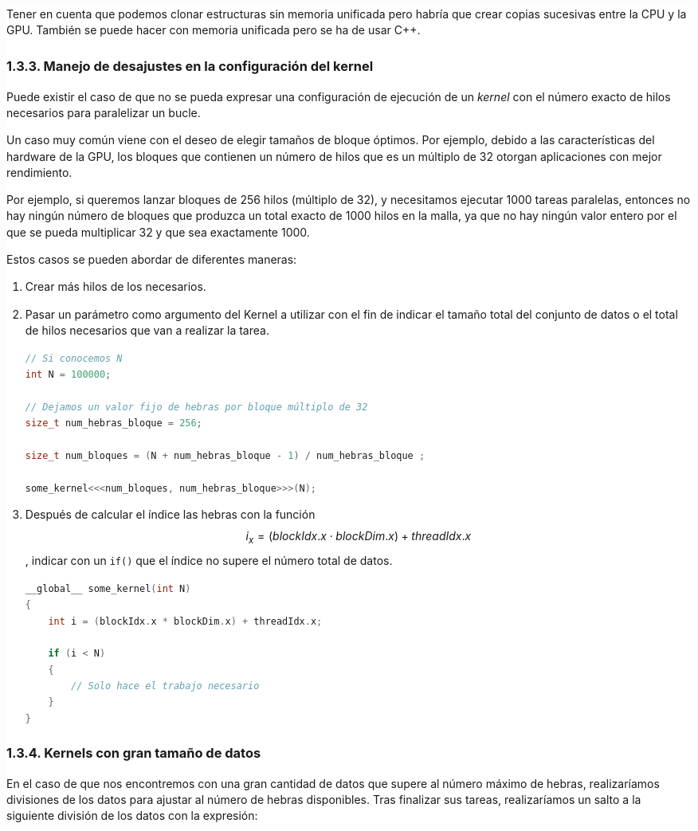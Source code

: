 Tener en cuenta que podemos clonar estructuras sin memoria unificada pero habría que crear copias sucesivas entre la CPU y la GPU. También se puede hacer con memoria unificada pero se ha de usar C++.

### 1.3.3. Manejo de desajustes en la configuración del kernel

Puede existir el caso de que no se pueda expresar una configuración de ejecución de un _kernel_ con el número exacto de hilos necesarios para paralelizar un bucle.

Un caso muy común viene con el deseo de elegir tamaños de bloque óptimos. Por ejemplo, debido a las características del hardware de la GPU, los bloques que contienen un número de hilos que es un múltiplo de 32 otorgan aplicaciones con mejor rendimiento.

Por ejemplo, si queremos lanzar bloques de 256 hilos (múltiplo de 32), y necesitamos ejecutar 1000 tareas paralelas, entonces no hay ningún número de bloques que produzca un total exacto de 1000 hilos en la malla, ya que no hay ningún valor entero por el que se pueda multiplicar 32 y que sea exactamente 1000.

Estos casos se pueden abordar de diferentes maneras:

1. Crear más hilos de los necesarios.
2.  Pasar un parámetro como argumento del Kernel a utilizar con el fin de indicar el tamaño total del conjunto de datos o el total de hilos necesarios que van a realizar la tarea.

    ```c
    // Si conocemos N
    int N = 100000;

    // Dejamos un valor fijo de hebras por bloque múltiplo de 32
    size_t num_hebras_bloque = 256;

    size_t num_bloques = (N + num_hebras_bloque - 1) / num_hebras_bloque ;

    some_kernel<<<num_bloques, num_hebras_bloque>>>(N);
    ```
3.  Después de calcular el índice las hebras con la función$$i_{x}=(blockIdx.x \cdot blockDim.x)+threadIdx.x$$, indicar con un `if()` que el índice no supere el número total de datos.

    ```c
    __global__ some_kernel(int N)
    {
        int i = (blockIdx.x * blockDim.x) + threadIdx.x;

        if (i < N)
        {
            // Solo hace el trabajo necesario
        }
    }
    ```

### 1.3.4. Kernels con gran tamaño de datos

En el caso de que nos encontremos con una gran cantidad de datos que supere al número máximo de hebras, realizaríamos divisiones de los datos para ajustar al número de hebras disponibles. Tras finalizar sus tareas, realizaríamos un salto a la siguiente división de los datos con la expresión:
